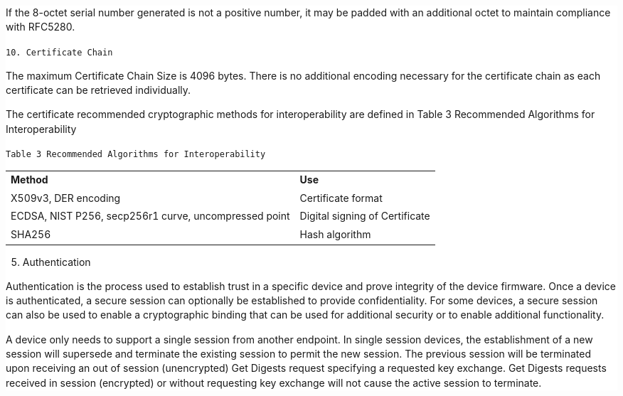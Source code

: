 If the 8-octet serial number generated is not a positive number, it may be padded with an additional octet to maintain compliance with RFC5280.



    10. Certificate Chain

The maximum Certificate Chain Size is 4096 bytes.  There is no additional encoding necessary for the certificate chain as each certificate can be retrieved individually.

The certificate recommended cryptographic methods for interoperability are defined in Table 3 Recommended Algorithms for Interoperability


    Table 3 Recommended Algorithms for Interoperability


<table>
  <tr>
   <td><strong>Method</strong>
   </td>
   <td><strong>Use</strong>
   </td>
  </tr>
  <tr>
   <td>X509v3, DER encoding
   </td>
   <td>Certificate format
   </td>
  </tr>
  <tr>
   <td>ECDSA, NIST P256, secp256r1 curve, uncompressed point
   </td>
   <td>Digital signing of Certificate
   </td>
  </tr>
  <tr>
   <td>SHA256
   </td>
   <td>Hash algorithm
   </td>
  </tr>
</table>




5. Authentication

Authentication is the process used to establish trust in a specific device and prove integrity of the device firmware.  Once a device is authenticated, a secure session can optionally be established to provide confidentiality.  For some devices, a secure session can also be used to enable a cryptographic binding that can be used for additional security or to enable additional functionality.  

A device only needs to support a single session from another endpoint.  In single session devices, the establishment of a new session will supersede and terminate the existing session to permit the new session.  The previous session will be terminated upon receiving an out of session (unencrypted) Get Digests request specifying a requested key exchange.  Get Digests requests received in session (encrypted) or without requesting key exchange will not cause the active session to terminate.  
